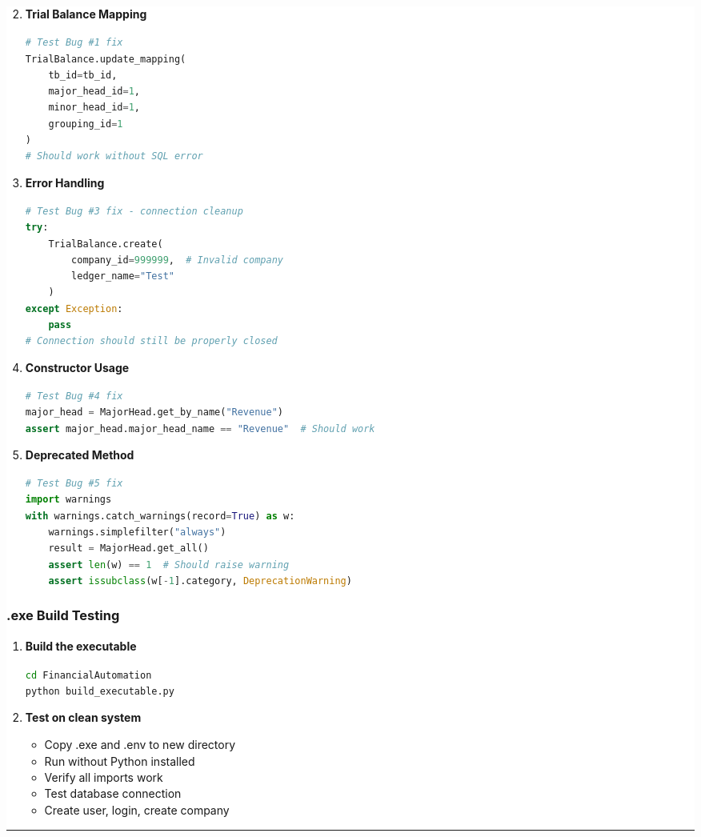 2. **Trial Balance Mapping**
   ```python
   # Test Bug #1 fix
   TrialBalance.update_mapping(
       tb_id=tb_id,
       major_head_id=1,
       minor_head_id=1,
       grouping_id=1
   )
   # Should work without SQL error
   ```

3. **Error Handling**
   ```python
   # Test Bug #3 fix - connection cleanup
   try:
       TrialBalance.create(
           company_id=999999,  # Invalid company
           ledger_name="Test"
       )
   except Exception:
       pass
   # Connection should still be properly closed
   ```

4. **Constructor Usage**
   ```python
   # Test Bug #4 fix
   major_head = MajorHead.get_by_name("Revenue")
   assert major_head.major_head_name == "Revenue"  # Should work
   ```

5. **Deprecated Method**
   ```python
   # Test Bug #5 fix
   import warnings
   with warnings.catch_warnings(record=True) as w:
       warnings.simplefilter("always")
       result = MajorHead.get_all()
       assert len(w) == 1  # Should raise warning
       assert issubclass(w[-1].category, DeprecationWarning)
   ```

### .exe Build Testing

1. **Build the executable**
   ```bash
   cd FinancialAutomation
   python build_executable.py
   ```

2. **Test on clean system**
   - Copy .exe and .env to new directory
   - Run without Python installed
   - Verify all imports work
   - Test database connection
   - Create user, login, create company

---